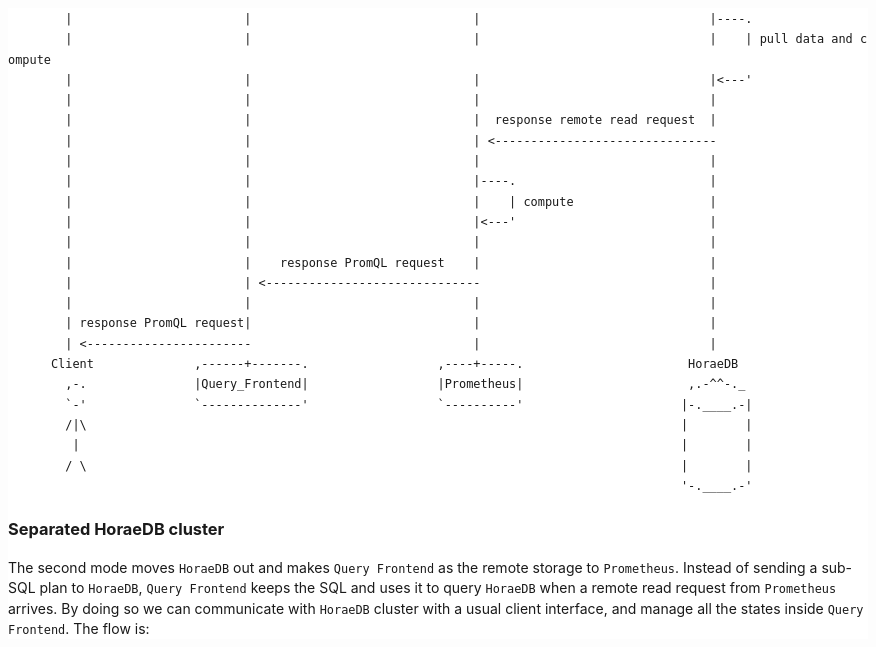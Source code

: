 ```plaintext
        |                        |                               |                                |----.                      
        |                        |                               |                                |    | pull data and compute
        |                        |                               |                                |<---'                      
        |                        |                               |                                |                           
        |                        |                               |  response remote read request  |                           
        |                        |                               | <-------------------------------                           
        |                        |                               |                                |                           
        |                        |                               |----.                           |                           
        |                        |                               |    | compute                   |                           
        |                        |                               |<---'                           |                           
        |                        |                               |                                |                           
        |                        |    response PromQL request    |                                |                           
        |                        | <------------------------------                                |                           
        |                        |                               |                                |                           
        | response PromQL request|                               |                                |                           
        | <-----------------------                               |                                |                           
      Client              ,------+-------.                  ,----+-----.                       HoraeDB                        
        ,-.               |Query_Frontend|                  |Prometheus|                       ,.-^^-._                       
        `-'               `--------------'                  `----------'                      |-.____.-|                      
        /|\                                                                                   |        |                      
         |                                                                                    |        |                      
        / \                                                                                   |        |                      
                                                                                              '-.____.-'                      
```

### Separated HoraeDB cluster
The second mode moves `HoraeDB` out and makes `Query Frontend` as the remote storage to `Prometheus`. Instead of sending a sub-SQL plan to `HoraeDB`, `Query Frontend` keeps the SQL and uses it to query `HoraeDB` when a remote read request from `Prometheus` arrives. By doing so we can communicate with `HoraeDB` cluster with a usual client interface, and manage all the states inside `Query Frontend`. The flow is:
